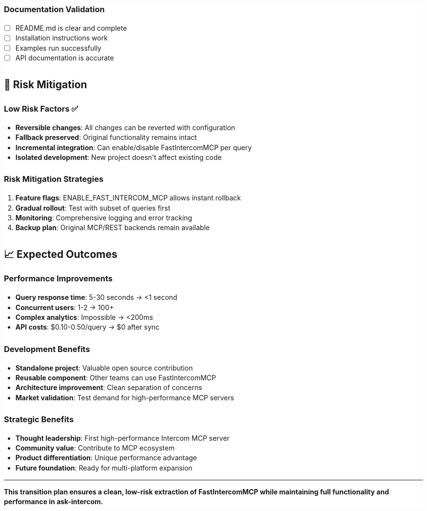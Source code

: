 ### Documentation Validation
- [ ] README.md is clear and complete
- [ ] Installation instructions work
- [ ] Examples run successfully
- [ ] API documentation is accurate

## 🎯 Risk Mitigation

### Low Risk Factors ✅
- **Reversible changes**: All changes can be reverted with configuration
- **Fallback preserved**: Original functionality remains intact
- **Incremental integration**: Can enable/disable FastIntercomMCP per query
- **Isolated development**: New project doesn't affect existing code

### Risk Mitigation Strategies
1. **Feature flags**: ENABLE_FAST_INTERCOM_MCP allows instant rollback
2. **Gradual rollout**: Test with subset of queries first
3. **Monitoring**: Comprehensive logging and error tracking
4. **Backup plan**: Original MCP/REST backends remain available

## 📈 Expected Outcomes

### Performance Improvements
- **Query response time**: 5-30 seconds → <1 second
- **Concurrent users**: 1-2 → 100+
- **Complex analytics**: Impossible → <200ms
- **API costs**: $0.10-0.50/query → $0 after sync

### Development Benefits
- **Standalone project**: Valuable open source contribution
- **Reusable component**: Other teams can use FastIntercomMCP
- **Architecture improvement**: Clean separation of concerns
- **Market validation**: Test demand for high-performance MCP servers

### Strategic Benefits
- **Thought leadership**: First high-performance Intercom MCP server
- **Community value**: Contribute to MCP ecosystem
- **Product differentiation**: Unique performance advantage
- **Future foundation**: Ready for multi-platform expansion

---

**This transition plan ensures a clean, low-risk extraction of FastIntercomMCP while maintaining full functionality and performance in ask-intercom.**